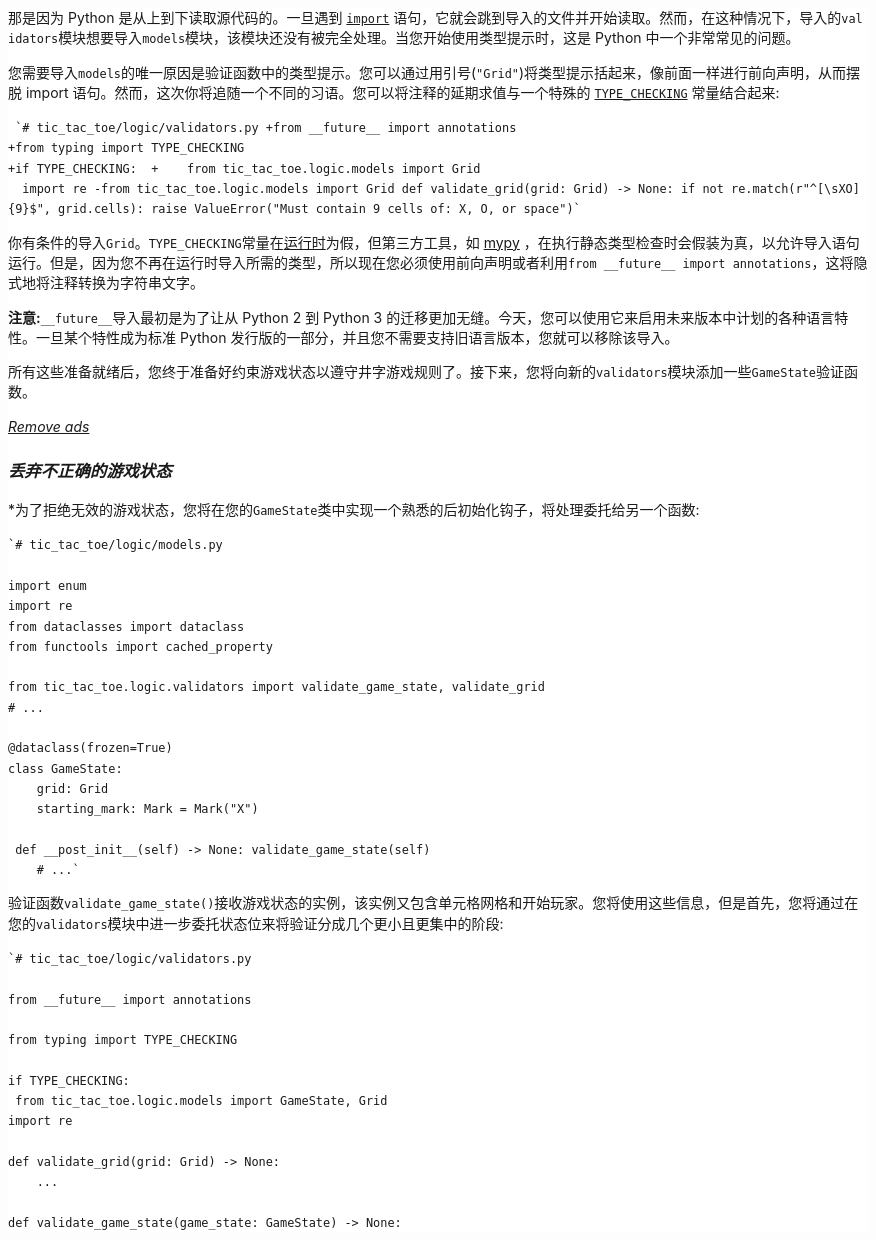 那是因为 Python 是从上到下读取源代码的。一旦遇到 [`import`](https://realpython.com/python-import/) 语句，它就会跳到导入的文件并开始读取。然而，在这种情况下，导入的`validators`模块想要导入`models`模块，该模块还没有被完全处理。当您开始使用类型提示时，这是 Python 中一个非常常见的问题。

您需要导入`models`的唯一原因是验证函数中的类型提示。您可以通过用引号(`"Grid"`)将类型提示括起来，像前面一样进行前向声明，从而摆脱 import 语句。然而，这次你将追随一个不同的习语。您可以将注释的延期求值与一个特殊的 [`TYPE_CHECKING`](https://docs.python.org/3/library/typing.html#typing.TYPE_CHECKING) 常量结合起来:

```
 `# tic_tac_toe/logic/validators.py +from __future__ import annotations  
+from typing import TYPE_CHECKING  
+if TYPE_CHECKING:  +    from tic_tac_toe.logic.models import Grid  
  import re -from tic_tac_toe.logic.models import Grid def validate_grid(grid: Grid) -> None: if not re.match(r"^[\sXO]{9}$", grid.cells): raise ValueError("Must contain 9 cells of: X, O, or space")` 
```

你有条件的导入`Grid`。`TYPE_CHECKING`常量在[运行时](https://en.wikipedia.org/wiki/Runtime_(program_lifecycle_phase))为假，但第三方工具，如 [mypy](https://github.com/python/mypy) ，在执行静态类型检查时会假装为真，以允许导入语句运行。但是，因为您不再在运行时导入所需的类型，所以现在您必须使用前向声明或者利用`from __future__ import annotations`，这将隐式地将注释转换为字符串文字。

**注意:**`__future__`导入最初是为了让从 Python 2 到 Python 3 的迁移更加无缝。今天，您可以使用它来启用未来版本中计划的各种语言特性。一旦某个特性成为标准 Python 发行版的一部分，并且您不需要支持旧语言版本，您就可以移除该导入。

所有这些准备就绪后，您终于准备好约束游戏状态以遵守井字游戏规则了。接下来，您将向新的`validators`模块添加一些`GameState`验证函数。

[*Remove ads*](/account/join/)

### *丢弃不正确的游戏状态*

 *为了拒绝无效的游戏状态，您将在您的`GameState`类中实现一个熟悉的后初始化钩子，将处理委托给另一个函数:

```
`# tic_tac_toe/logic/models.py

import enum
import re
from dataclasses import dataclass
from functools import cached_property

from tic_tac_toe.logic.validators import validate_game_state, validate_grid 
# ...

@dataclass(frozen=True)
class GameState:
    grid: Grid
    starting_mark: Mark = Mark("X")

 def __post_init__(self) -> None: validate_game_state(self) 
    # ...` 
```

验证函数`validate_game_state()`接收游戏状态的实例，该实例又包含单元格网格和开始玩家。您将使用这些信息，但是首先，您将通过在您的`validators`模块中进一步委托状态位来将验证分成几个更小且更集中的阶段:

```
`# tic_tac_toe/logic/validators.py

from __future__ import annotations

from typing import TYPE_CHECKING

if TYPE_CHECKING:
 from tic_tac_toe.logic.models import GameState, Grid 
import re

def validate_grid(grid: Grid) -> None:
    ...

def validate_game_state(game_state: GameState) -> None:
```